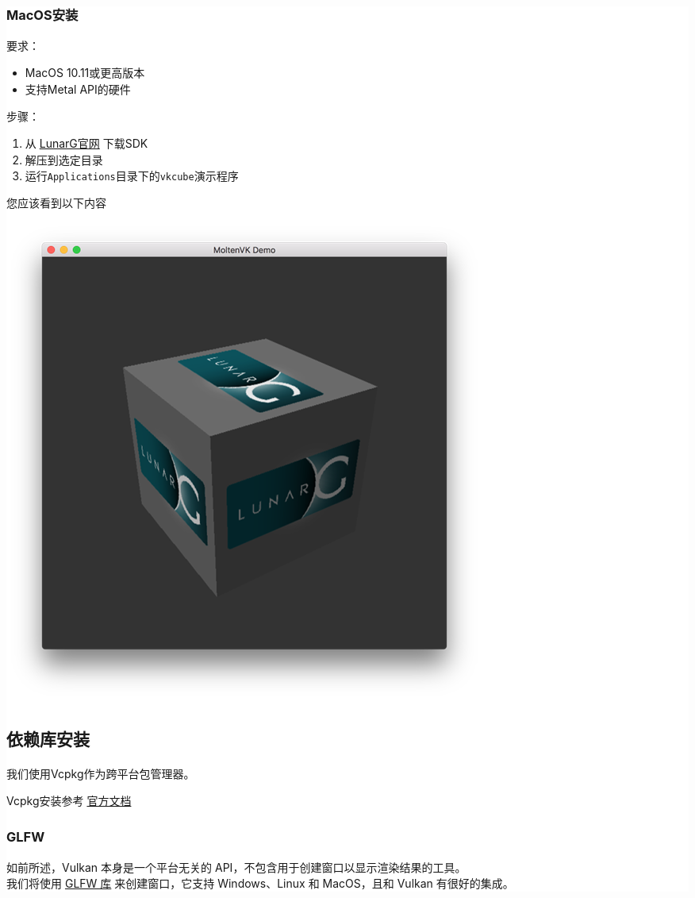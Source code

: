 ### MacOS安装

要求：
- MacOS 10.11或更高版本
- 支持Metal API的硬件

步骤：
1. 从 [LunarG官网](https://vulkan.lunarg.com/) 下载SDK
2. 解压到选定目录
3. 运行`Applications`目录下的`vkcube`演示程序

您应该看到以下内容

![cube](../images/cube_demo_mac.png)

## 依赖库安装

我们使用Vcpkg作为跨平台包管理器。

Vcpkg安装参考 [官方文档](https://learn.microsoft.com/zh-cn/vcpkg/get_started/overview)

### GLFW
如前所述，Vulkan 本身是一个平台无关的 API，不包含用于创建窗口以显示渲染结果的工具。  
我们将使用 [GLFW 库](http://www.glfw.org/) 来创建窗口，它支持 Windows、Linux 和 MacOS，且和 Vulkan 有很好的集成。
